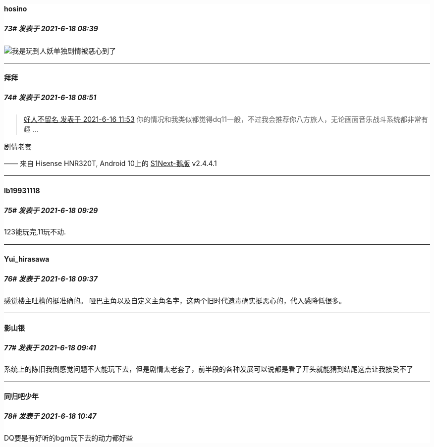 ####  hosino  
##### 73#       发表于 2021-6-18 08:39


<img src="https://static.saraba1st.com/image/smiley/face2017/004.gif" referrerpolicy="no-referrer">我是玩到人妖单独剧情被恶心到了


*****

####  拜拜  
##### 74#       发表于 2021-6-18 08:51


<blockquote><a href="httphttps://bbs.saraba1st.com/2b/forum.php?mod=redirect&amp;goto=findpost&amp;pid=51623672&amp;ptid=2010209" target="_blank">好人不留名 发表于 2021-6-16 11:53</a>
你的情况和我类似都觉得dq11一般，不过我会推荐你八方旅人，无论画面音乐战斗系统都非常有趣 ...</blockquote>
剧情老套

—— 来自 Hisense HNR320T, Android 10上的 [S1Next-鹅版](https://github.com/ykrank/S1-Next/releases) v2.4.4.1


*****

####  lb19931118  
##### 75#       发表于 2021-6-18 09:29


123能玩完,11玩不动.


*****

####  Yui_hirasawa  
##### 76#       发表于 2021-6-18 09:37


感觉楼主吐槽的挺准确的。
哑巴主角以及自定义主角名字，这两个旧时代遗毒确实挺恶心的，代入感降低很多。


*****

####  影山银  
##### 77#       发表于 2021-6-18 09:41


系统上的陈旧我倒感觉问题不大能玩下去，但是剧情太老套了，前半段的各种发展可以说都是看了开头就能猜到结尾这点让我接受不了


*****

####  同归吧少年  
##### 78#       发表于 2021-6-18 10:47


DQ要是有好听的bgm玩下去的动力都好些
